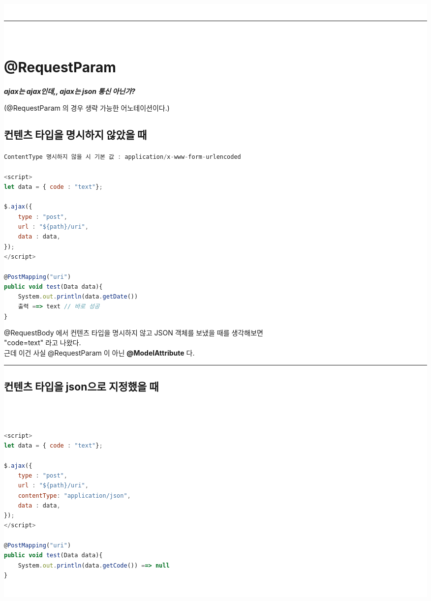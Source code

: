 <br/>
<hr/>
<br/>

# @RequestParam

**_ajax는 ajax인데,, ajax는 json 통신 아닌가?_**  

(@RequestParam 의 경우 생략 가능한 어노테이션이다.)

## 컨텐츠 타입을 명시하지 않았을 때

```javascript
ContentType 명시하지 않을 시 기본 값 : application/x-www-form-urlencoded

<script>
let data = { code : "text"};

$.ajax({
	type : "post",
	url : "${path}/uri",
	data : data,
});
</script>

@PostMapping("uri")
public void test(Data data){
	System.out.println(data.getDate()) 
	출력 ==> text // 바로 성공
}

```

@RequestBody 에서 컨텐츠 타입을 명시하지 않고 JSON 객체를 보냈을 때를 생각해보면  
"code=text" 라고 나왔다.  
근데 이건 사실 @RequestParam 이 아닌 **@ModelAttribute** 다.  

<hr/>

## 컨텐츠 타입을 json으로 지정했을 때
<br/>

```javascript

<script>
let data = { code : "text"};

$.ajax({
	type : "post",
	url : "${path}/uri",
	contentType: "application/json",
	data : data,
});
</script>

@PostMapping("uri")
public void test(Data data){
	System.out.println(data.getCode()) ==> null
}

```
<br/>
